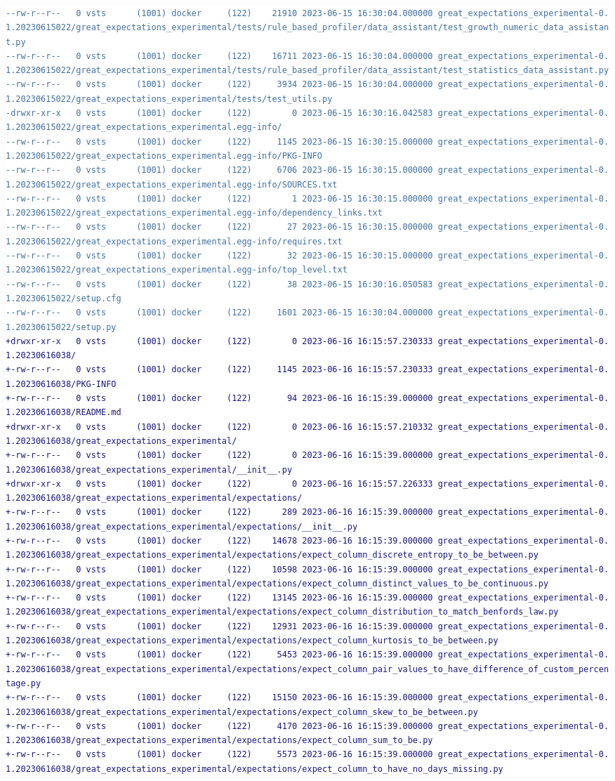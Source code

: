 ```diff
--rw-r--r--   0 vsts      (1001) docker     (122)    21910 2023-06-15 16:30:04.000000 great_expectations_experimental-0.1.20230615022/great_expectations_experimental/tests/rule_based_profiler/data_assistant/test_growth_numeric_data_assistant.py
--rw-r--r--   0 vsts      (1001) docker     (122)    16711 2023-06-15 16:30:04.000000 great_expectations_experimental-0.1.20230615022/great_expectations_experimental/tests/rule_based_profiler/data_assistant/test_statistics_data_assistant.py
--rw-r--r--   0 vsts      (1001) docker     (122)     3934 2023-06-15 16:30:04.000000 great_expectations_experimental-0.1.20230615022/great_expectations_experimental/tests/test_utils.py
-drwxr-xr-x   0 vsts      (1001) docker     (122)        0 2023-06-15 16:30:16.042583 great_expectations_experimental-0.1.20230615022/great_expectations_experimental.egg-info/
--rw-r--r--   0 vsts      (1001) docker     (122)     1145 2023-06-15 16:30:15.000000 great_expectations_experimental-0.1.20230615022/great_expectations_experimental.egg-info/PKG-INFO
--rw-r--r--   0 vsts      (1001) docker     (122)     6706 2023-06-15 16:30:15.000000 great_expectations_experimental-0.1.20230615022/great_expectations_experimental.egg-info/SOURCES.txt
--rw-r--r--   0 vsts      (1001) docker     (122)        1 2023-06-15 16:30:15.000000 great_expectations_experimental-0.1.20230615022/great_expectations_experimental.egg-info/dependency_links.txt
--rw-r--r--   0 vsts      (1001) docker     (122)       27 2023-06-15 16:30:15.000000 great_expectations_experimental-0.1.20230615022/great_expectations_experimental.egg-info/requires.txt
--rw-r--r--   0 vsts      (1001) docker     (122)       32 2023-06-15 16:30:15.000000 great_expectations_experimental-0.1.20230615022/great_expectations_experimental.egg-info/top_level.txt
--rw-r--r--   0 vsts      (1001) docker     (122)       38 2023-06-15 16:30:16.050583 great_expectations_experimental-0.1.20230615022/setup.cfg
--rw-r--r--   0 vsts      (1001) docker     (122)     1601 2023-06-15 16:30:04.000000 great_expectations_experimental-0.1.20230615022/setup.py
+drwxr-xr-x   0 vsts      (1001) docker     (122)        0 2023-06-16 16:15:57.230333 great_expectations_experimental-0.1.20230616038/
+-rw-r--r--   0 vsts      (1001) docker     (122)     1145 2023-06-16 16:15:57.230333 great_expectations_experimental-0.1.20230616038/PKG-INFO
+-rw-r--r--   0 vsts      (1001) docker     (122)       94 2023-06-16 16:15:39.000000 great_expectations_experimental-0.1.20230616038/README.md
+drwxr-xr-x   0 vsts      (1001) docker     (122)        0 2023-06-16 16:15:57.210332 great_expectations_experimental-0.1.20230616038/great_expectations_experimental/
+-rw-r--r--   0 vsts      (1001) docker     (122)        0 2023-06-16 16:15:39.000000 great_expectations_experimental-0.1.20230616038/great_expectations_experimental/__init__.py
+drwxr-xr-x   0 vsts      (1001) docker     (122)        0 2023-06-16 16:15:57.226333 great_expectations_experimental-0.1.20230616038/great_expectations_experimental/expectations/
+-rw-r--r--   0 vsts      (1001) docker     (122)      289 2023-06-16 16:15:39.000000 great_expectations_experimental-0.1.20230616038/great_expectations_experimental/expectations/__init__.py
+-rw-r--r--   0 vsts      (1001) docker     (122)    14678 2023-06-16 16:15:39.000000 great_expectations_experimental-0.1.20230616038/great_expectations_experimental/expectations/expect_column_discrete_entropy_to_be_between.py
+-rw-r--r--   0 vsts      (1001) docker     (122)    10598 2023-06-16 16:15:39.000000 great_expectations_experimental-0.1.20230616038/great_expectations_experimental/expectations/expect_column_distinct_values_to_be_continuous.py
+-rw-r--r--   0 vsts      (1001) docker     (122)    13145 2023-06-16 16:15:39.000000 great_expectations_experimental-0.1.20230616038/great_expectations_experimental/expectations/expect_column_distribution_to_match_benfords_law.py
+-rw-r--r--   0 vsts      (1001) docker     (122)    12931 2023-06-16 16:15:39.000000 great_expectations_experimental-0.1.20230616038/great_expectations_experimental/expectations/expect_column_kurtosis_to_be_between.py
+-rw-r--r--   0 vsts      (1001) docker     (122)     5453 2023-06-16 16:15:39.000000 great_expectations_experimental-0.1.20230616038/great_expectations_experimental/expectations/expect_column_pair_values_to_have_difference_of_custom_percentage.py
+-rw-r--r--   0 vsts      (1001) docker     (122)    15150 2023-06-16 16:15:39.000000 great_expectations_experimental-0.1.20230616038/great_expectations_experimental/expectations/expect_column_skew_to_be_between.py
+-rw-r--r--   0 vsts      (1001) docker     (122)     4170 2023-06-16 16:15:39.000000 great_expectations_experimental-0.1.20230616038/great_expectations_experimental/expectations/expect_column_sum_to_be.py
+-rw-r--r--   0 vsts      (1001) docker     (122)     5573 2023-06-16 16:15:39.000000 great_expectations_experimental-0.1.20230616038/great_expectations_experimental/expectations/expect_column_to_have_no_days_missing.py
```